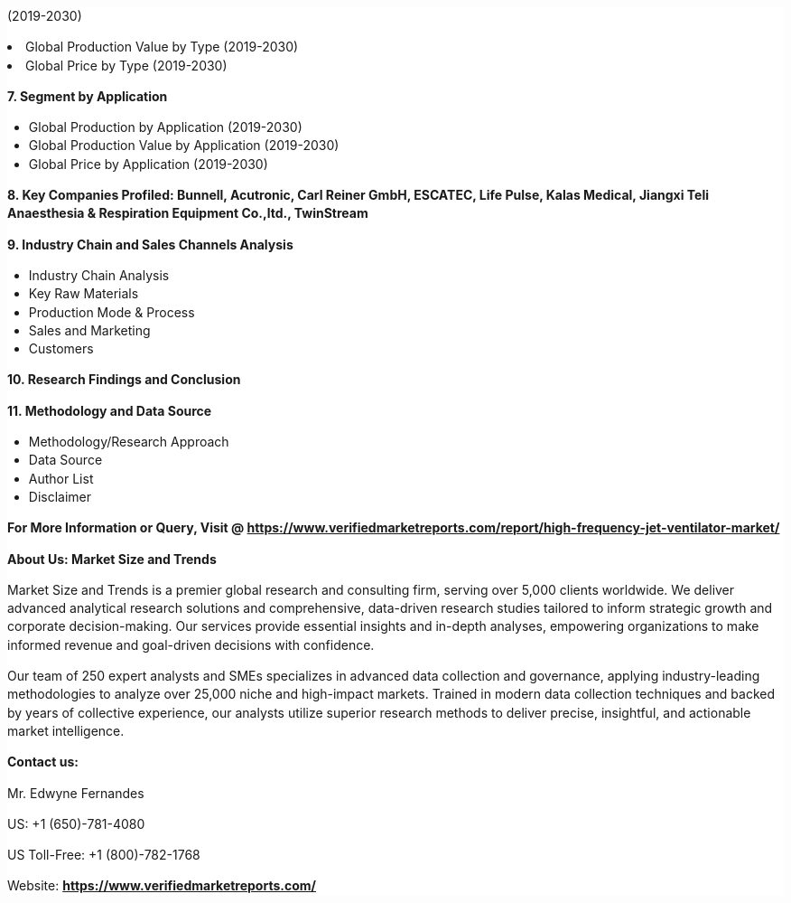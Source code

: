 (2019-2030)</li><li>Global Production Value by Type (2019-2030)</li><li>Global Price by Type (2019-2030)</li></ul><p><strong>7. Segment by Application</strong></p><ul><li>Global Production by Application (2019-2030)</li><li>Global Production Value by Application (2019-2030)</li><li>Global Price by Application (2019-2030)</li></ul><p><strong>8. Key Companies Profiled: Bunnell, Acutronic, Carl Reiner GmbH, ESCATEC, Life Pulse, Kalas Medical, Jiangxi Teli Anaesthesia & Respiration Equipment Co.,ltd., TwinStream</strong></p><p><strong>9. Industry Chain and Sales Channels Analysis</strong></p><ul><li>Industry Chain Analysis</li><li>Key Raw Materials</li><li>Production Mode &amp; Process</li><li>Sales and Marketing</li><li>Customers</li></ul><p><strong>10. Research Findings and Conclusion</strong></p><p><strong>11. Methodology and Data Source</strong></p><ul><li>Methodology/Research Approach</li><li>Data Source</li><li>Author List</li><li>Disclaimer</li></ul></p><p><strong>For More Information or Query, Visit @ <a href="https://www.verifiedmarketreports.com/report/high-frequency-jet-ventilator-market/">https://www.verifiedmarketreports.com/report/high-frequency-jet-ventilator-market/</a></strong></p><p><strong>About Us: Market Size and Trends</strong></p><p>Market Size and Trends is a premier global research and consulting firm, serving over 5,000 clients worldwide. We deliver advanced analytical research solutions and comprehensive, data-driven research studies tailored to inform strategic growth and corporate decision-making. Our services provide essential insights and in-depth analyses, empowering organizations to make informed revenue and goal-driven decisions with confidence.</p><p>Our team of 250 expert analysts and SMEs specializes in advanced data collection and governance, applying industry-leading methodologies to analyze over 25,000 niche and high-impact markets. Trained in modern data collection techniques and backed by years of collective experience, our analysts utilize superior research methods to deliver precise, insightful, and actionable market intelligence.</p><p><strong>Contact us:</strong></p><p>Mr. Edwyne Fernandes</p><p>US: +1 (650)-781-4080</p><p>US Toll-Free: +1 (800)-782-1768</p><p>Website: <strong><a href="https://www.verifiedmarketreports.com/">https://www.verifiedmarketreports.com/</a></strong></p>
